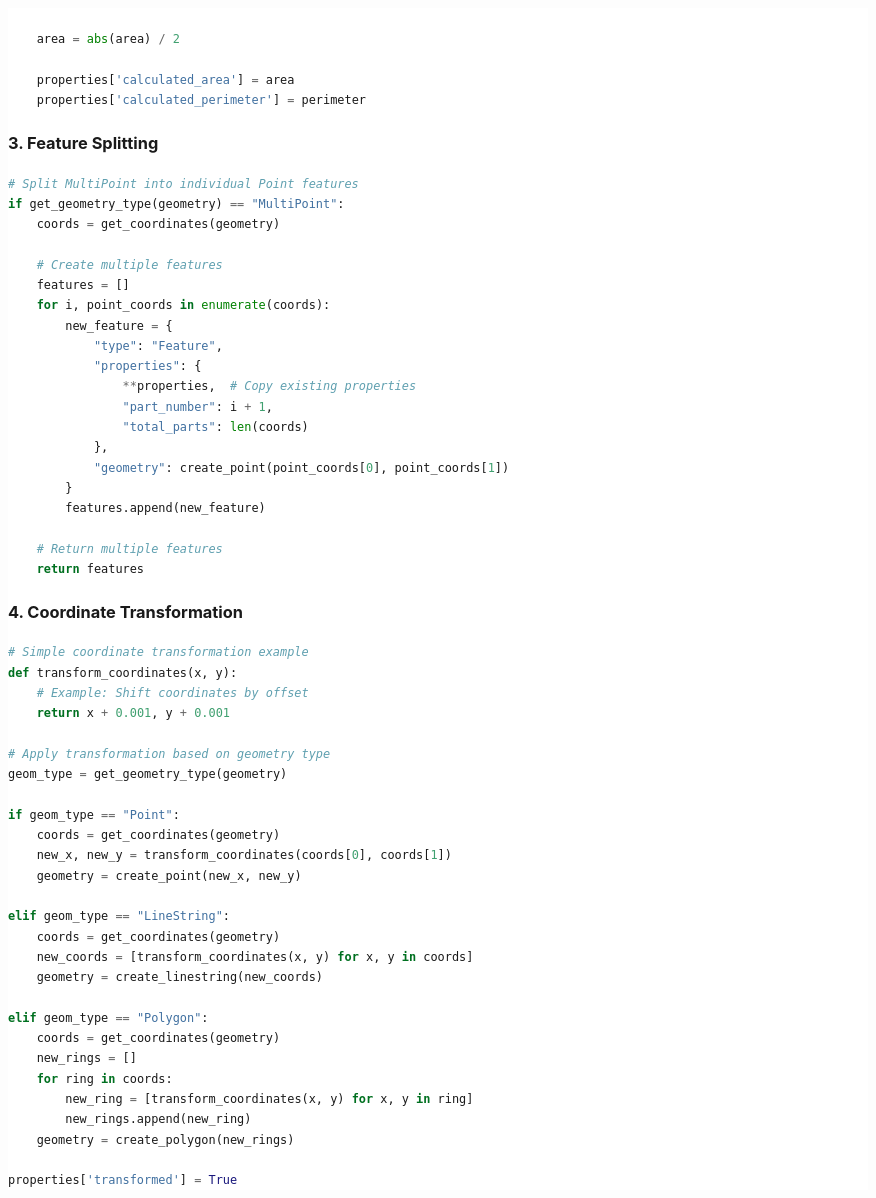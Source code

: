 ```python
    
    area = abs(area) / 2
    
    properties['calculated_area'] = area
    properties['calculated_perimeter'] = perimeter
```

### 3. Feature Splitting

```python
# Split MultiPoint into individual Point features
if get_geometry_type(geometry) == "MultiPoint":
    coords = get_coordinates(geometry)
    
    # Create multiple features
    features = []
    for i, point_coords in enumerate(coords):
        new_feature = {
            "type": "Feature",
            "properties": {
                **properties,  # Copy existing properties
                "part_number": i + 1,
                "total_parts": len(coords)
            },
            "geometry": create_point(point_coords[0], point_coords[1])
        }
        features.append(new_feature)
    
    # Return multiple features
    return features
```

### 4. Coordinate Transformation

```python
# Simple coordinate transformation example
def transform_coordinates(x, y):
    # Example: Shift coordinates by offset
    return x + 0.001, y + 0.001

# Apply transformation based on geometry type
geom_type = get_geometry_type(geometry)

if geom_type == "Point":
    coords = get_coordinates(geometry)
    new_x, new_y = transform_coordinates(coords[0], coords[1])
    geometry = create_point(new_x, new_y)
    
elif geom_type == "LineString":
    coords = get_coordinates(geometry)
    new_coords = [transform_coordinates(x, y) for x, y in coords]
    geometry = create_linestring(new_coords)
    
elif geom_type == "Polygon":
    coords = get_coordinates(geometry)
    new_rings = []
    for ring in coords:
        new_ring = [transform_coordinates(x, y) for x, y in ring]
        new_rings.append(new_ring)
    geometry = create_polygon(new_rings)

properties['transformed'] = True
```
